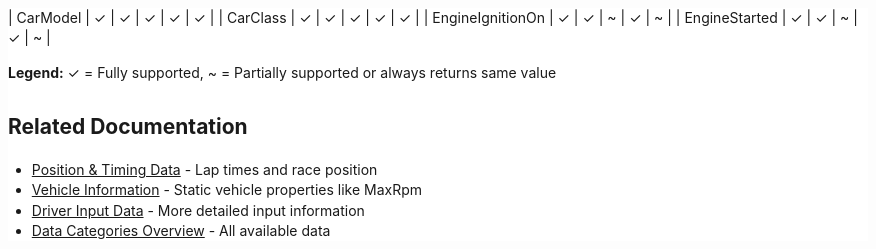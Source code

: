 | CarModel | ✓ | ✓ | ✓ | ✓ | ✓ |
| CarClass | ✓ | ✓ | ✓ | ✓ | ✓ |
| EngineIgnitionOn | ✓ | ✓ | ~ | ✓ | ~ |
| EngineStarted | ✓ | ✓ | ~ | ✓ | ~ |

**Legend:** ✓ = Fully supported, ~ = Partially supported or always returns same value

## Related Documentation

- [Position & Timing Data](POSITION-TIMING.md) - Lap times and race position
- [Vehicle Information](VEHICLE-INFORMATION.md) - Static vehicle properties like MaxRpm
- [Driver Input Data](DRIVER-INPUT.md) - More detailed input information
- [Data Categories Overview](DATA-CATEGORIES.md) - All available data
